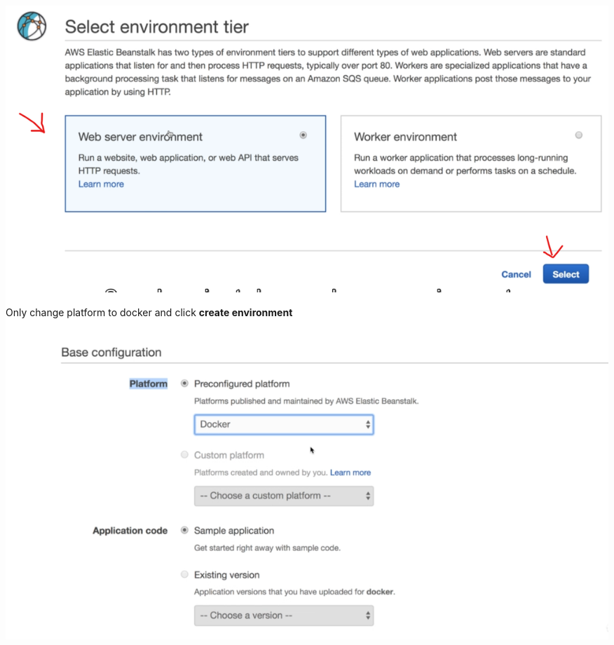 ![image-20201209015852769](docker-and-kubernetes-the-complete-guide.assets/image-20201209015852769.png)



Only change platform to docker and click **create environment**

![image-20201209015949130](docker-and-kubernetes-the-complete-guide.assets/image-20201209015949130.png)  
